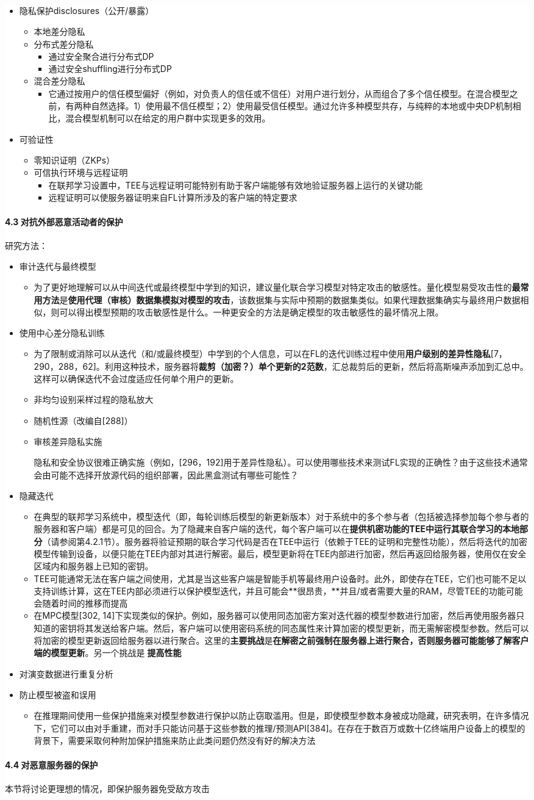 - 隐私保护disclosures（公开/暴露）
  - 本地差分隐私
  - 分布式差分隐私
    - 通过安全聚合进行分布式DP
    - 通过安全shuffling进行分布式DP
  - 混合差分隐私
    - 它通过按用户的信任模型偏好（例如，对负责人的信任或不信任）对用户进行划分，从而组合了多个信任模型。在混合模型之前，有两种自然选择。1）使用最不信任模型；2）使用最受信任模型。通过允许多种模型共存，与纯粹的本地或中央DP机制相比，混合模型机制可以在给定的用户群中实现更多的效用。

- 可验证性
  - 零知识证明（ZKPs）
  - 可信执行环境与远程证明
    - 在联邦学习设置中，TEE与远程证明可能特别有助于客户端能够有效地验证服务器上运行的关键功能
    - 远程证明可以使服务器证明来自FL计算所涉及的客户端的特定要求

#### **4.3 对抗外部恶意活动者的保护**

研究方法：

- 审计迭代与最终模型

  - 为了更好地理解可以从中间迭代或最终模型中学到的知识，建议量化联合学习模型对特定攻击的敏感性。量化模型易受攻击性的**最常用方法**是**使用代理（审核）数据集模拟对模型的攻击**，该数据集与实际中预期的数据集类似。如果代理数据集确实与最终用户数据相似，则可以得出模型预期的攻击敏感性是什么。一种更安全的方法是确定模型的攻击敏感性的最坏情况上限。

- 使用中心差分隐私训练

  - 为了限制或消除可以从迭代（和/或最终模型）中学到的个人信息，可以在FL的迭代训练过程中使用**用户级别的差异性隐私**[7，290，288，62]。利用这种技术，服务器将**裁剪（加密？）单个更新的2范数**，汇总裁剪后的更新，然后将高斯噪声添加到汇总中。这样可以确保迭代不会过度适应任何单个用户的更新。

  - 非均匀设别采样过程的隐私放大

  - 随机性源（改编自[288]）

  - 审核差异隐私实施

    隐私和安全协议很难正确实施（例如，[296，192]用于差异性隐私）。可以使用哪些技术来测试FL实现的正确性？由于这些技术通常会由可能不选择开放源代码的组织部署，因此黑盒测试有哪些可能性？

- 隐藏迭代

  - 在典型的联邦学习系统中，模型迭代（即，每轮训练后模型的新更新版本）对于系统中的多个参与者（包括被选择参加每个参与者的服务器和客户端）都是可见的回合。为了隐藏来自客户端的迭代，每个客户端可以在**提供机密功能的TEE中运行其联合学习的本地部分**（请参阅第4.2.1节）。服务器将验证预期的联合学习代码是否在TEE中运行（依赖于TEE的证明和完整性功能），然后将迭代的加密模型传输到设备，以便只能在TEE内部对其进行解密。最后，模型更新将在TEE内部进行加密，然后再返回给服务器，使用仅在安全区域内和服务器上已知的密钥。
  - TEE可能通常无法在客户端之间使用，尤其是当这些客户端是智能手机等最终用户设备时。此外，即使存在TEE，它们也可能不足以支持训练计算，这在TEE内部必须进行以保护模型迭代，并且可能会**很昂贵，**并且/或者需要大量的RAM，尽管TEE的功能可能会随着时间的推移而提高
  - 在MPC模型[302, 14]下实现类似的保护。例如，服务器可以使用同态加密方案对迭代器的模型参数进行加密，然后再使用服务器只知道的密钥将其发送给客户端。然后，客户端可以使用密码系统的同态属性来计算加密的模型更新，而无需解密模型参数。然后可以将加密的模型更新返回给服务器以进行聚合。这里的**主要挑战**是**在解密之前强制在服务器上进行聚合，否则服务器可能能够了解客户端的模型更新**。另一个挑战是 **提高性能**

- 对演变数据进行重复分析

- 防止模型被盗和误用

  - 在推理期间使用一些保护措施来对模型参数进行保护以防止窃取滥用。但是，即使模型参数本身被成功隐藏，研究表明，在许多情况下，它们可以由对手重建，而对手只能访问基于这些参数的推理/预测API[384]。在存在于数百万或数十亿终端用户设备上的模型的背景下，需要采取何种附加保护措施来防止此类问题仍然没有好的解决方法

#### 4.4 对恶意服务器的保护

本节将讨论更理想的情况，即保护服务器免受敌方攻击
